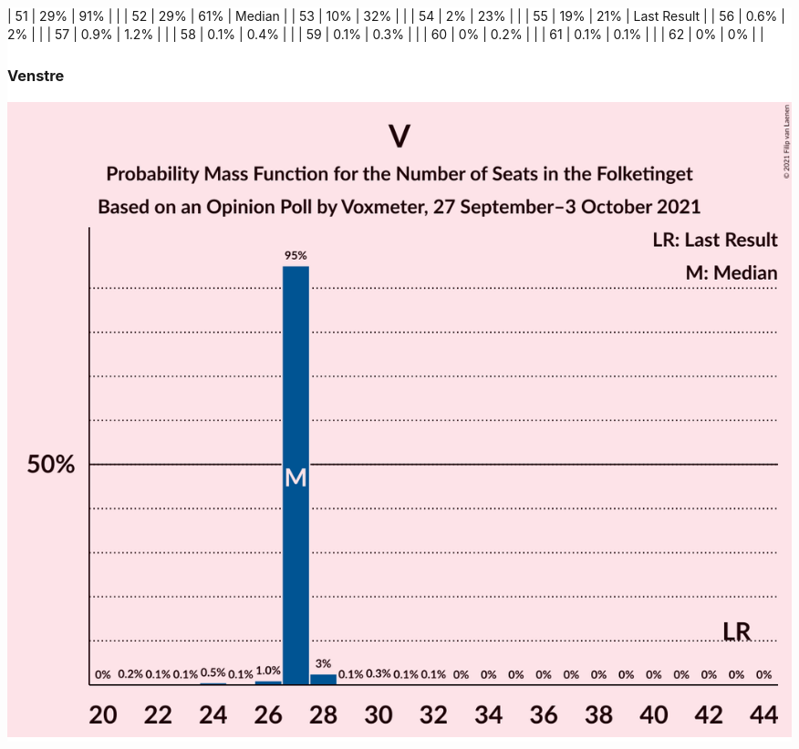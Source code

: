 | 51 | 29% | 91% |  |
| 52 | 29% | 61% | Median |
| 53 | 10% | 32% |  |
| 54 | 2% | 23% |  |
| 55 | 19% | 21% | Last Result |
| 56 | 0.6% | 2% |  |
| 57 | 0.9% | 1.2% |  |
| 58 | 0.1% | 0.4% |  |
| 59 | 0.1% | 0.3% |  |
| 60 | 0% | 0.2% |  |
| 61 | 0.1% | 0.1% |  |
| 62 | 0% | 0% |  |

### Venstre

![Graph with seats probability mass function not yet produced](2021-10-03-Voxmeter-coalitions-seats-pmf-v.png "Seats Probability Mass Function")
